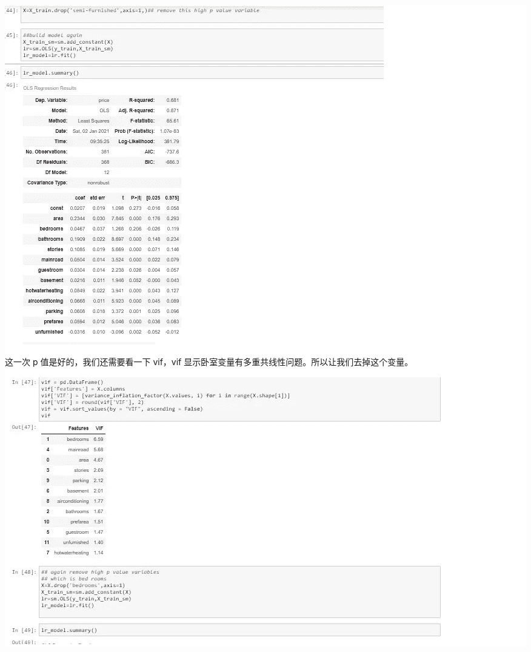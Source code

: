 ![](img/4c415d0ea6f7afe3fd942efcc73a28cc.png)

这一次 p 值是好的，我们还需要看一下 vif，vif 显示卧室变量有多重共线性问题。所以让我们去掉这个变量。

![](img/90c2b567891f6b6e0439aab3f638fb8b.png)
